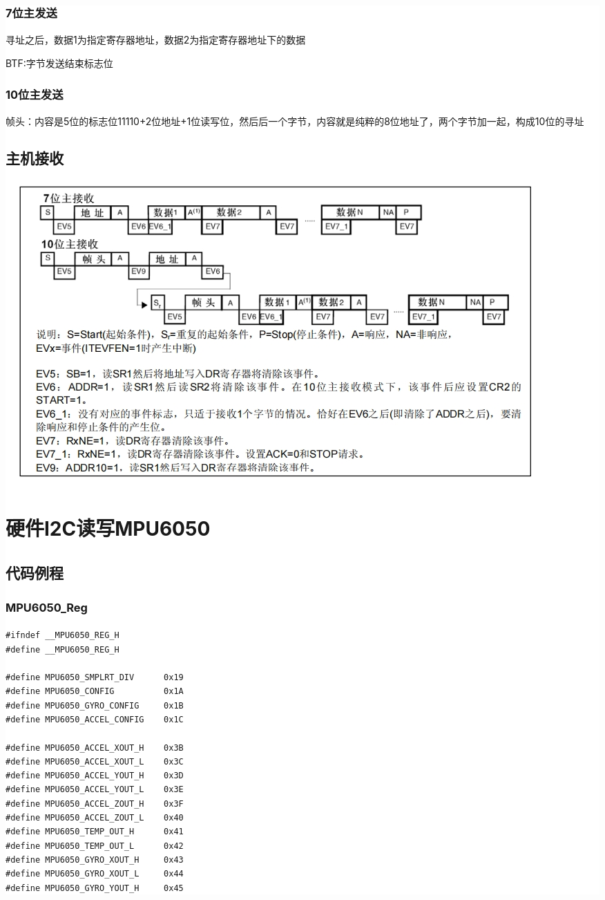 ### 7位主发送

寻址之后，数据1为指定寄存器地址，数据2为指定寄存器地址下的数据

BTF:字节发送结束标志位

### 10位主发送

帧头：内容是5位的标志位11110+2位地址+1位读写位，然后后一个字节，内容就是纯粹的8位地址了，两个字节加一起，构成10位的寻址

## 主机接收

![](../photo/主接收器传送序列图.png)

# 硬件I2C读写MPU6050

## 代码例程

### MPU6050_Reg

```
#ifndef __MPU6050_REG_H
#define __MPU6050_REG_H

#define	MPU6050_SMPLRT_DIV		0x19
#define	MPU6050_CONFIG			0x1A
#define	MPU6050_GYRO_CONFIG		0x1B
#define	MPU6050_ACCEL_CONFIG	0x1C

#define	MPU6050_ACCEL_XOUT_H	0x3B
#define	MPU6050_ACCEL_XOUT_L	0x3C
#define	MPU6050_ACCEL_YOUT_H	0x3D
#define	MPU6050_ACCEL_YOUT_L	0x3E
#define	MPU6050_ACCEL_ZOUT_H	0x3F
#define	MPU6050_ACCEL_ZOUT_L	0x40
#define	MPU6050_TEMP_OUT_H		0x41
#define	MPU6050_TEMP_OUT_L		0x42
#define	MPU6050_GYRO_XOUT_H		0x43
#define	MPU6050_GYRO_XOUT_L		0x44
#define	MPU6050_GYRO_YOUT_H		0x45
```